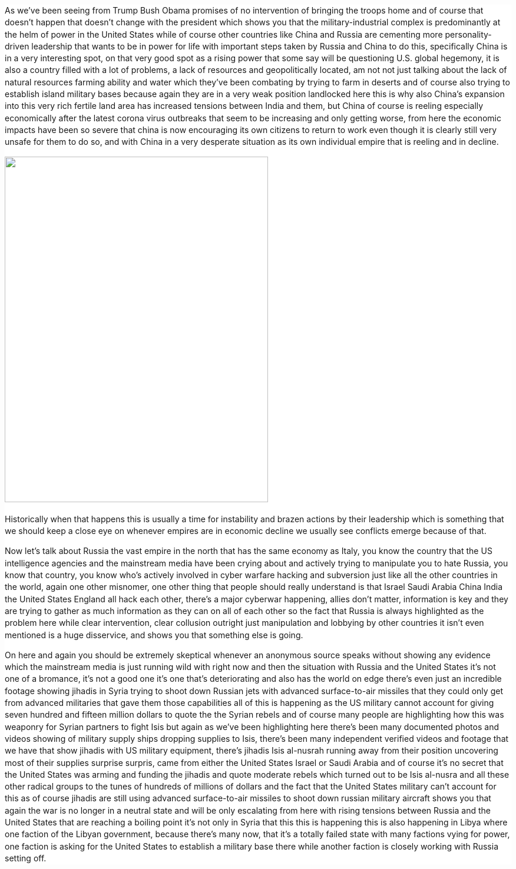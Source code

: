 As we&#8217;ve been seeing from Trump Bush Obama promises of no intervention of bringing the troops home and of course that doesn&#8217;t happen that doesn&#8217;t change with the president which shows you that the military-industrial complex is predominantly at the helm of power in the United States while of course other countries like China and Russia are cementing more personality-driven leadership that wants to be in power for life with important steps taken by Russia and China to do this, specifically China is in a very interesting spot, on that very good spot as a rising power that some say will be questioning U.S. global hegemony, it is also a country filled with a lot of problems, a lack of resources and geopolitically located, am not not just talking about the lack of natural resources farming ability and water which they&#8217;ve been combating by trying to farm in deserts and of course also trying to establish island military bases because again they are in a very weak position landlocked here this is why also China&#8217;s expansion into this very rich fertile land area has increased tensions between India and them, but China of course is reeling especially economically after the latest corona virus outbreaks that seem to be increasing and only getting worse, from here the economic impacts have been so severe that china is now encouraging its own citizens to return to work even though it is clearly still very unsafe for them to do so, and with China in a very desperate situation as its own individual empire that is reeling and in decline.

<img loading="lazy" class="aligncenter size-full wp-image-3169" src="/wp-content/uploads/2020/02/china-coronavirus-1.jpg" alt="" width="447" height="587" srcset="/wp-content/uploads/2020/02/china-coronavirus-1.jpg 447w, /wp-content/uploads/2020/02/china-coronavirus-1-228x300.jpg 228w" sizes="(max-width: 447px) 100vw, 447px" />

Historically when that happens this is usually a time for instability and brazen actions by their leadership which is something that we should keep a close eye on whenever empires are in economic decline we usually see conflicts emerge because of that.

Now let&#8217;s talk about Russia the vast empire in the north that has the same economy as Italy, you know the country that the US intelligence agencies and the mainstream media have been crying about and actively trying to manipulate you to hate Russia, you know that country, you know who&#8217;s actively involved in cyber warfare hacking and subversion just like all the other countries in the world, again one other misnomer, one other thing that people should really understand is that Israel Saudi Arabia China India the United States England all hack each other, there&#8217;s a major cyberwar happening, allies don&#8217;t matter, information is key and they are trying to gather as much information as they can on all of each other so the fact that Russia is always highlighted as the problem here while clear intervention, clear collusion outright just manipulation and lobbying by other countries it isn&#8217;t even mentioned is a huge disservice, and shows you that something else is going.

On here and again you should be extremely skeptical whenever an anonymous source speaks without showing any evidence which the mainstream media is just running wild with right now and then the situation with Russia and the United States it&#8217;s not one of a bromance, it&#8217;s not a good one it&#8217;s one that&#8217;s deteriorating and also has the world on edge there&#8217;s even just an incredible footage showing jihadis in Syria trying to shoot down Russian jets with advanced surface-to-air missiles that they could only get from advanced militaries that gave them those capabilities all of this is happening as the US military cannot account for giving seven hundred and fifteen million dollars to quote the the Syrian rebels and of course many people are highlighting how this was weaponry for Syrian partners to fight Isis but again as we&#8217;ve been highlighting here there&#8217;s been many documented photos and videos showing of military supply ships dropping supplies to Isis, there&#8217;s been many independent verified videos and footage that we have that show jihadis with US military equipment, there&#8217;s jihadis Isis al-nusrah running away from their position uncovering most of their supplies surprise surpris, came from either the United States Israel or Saudi Arabia and of course it&#8217;s no secret that the United States was arming and funding the jihadis and quote moderate rebels which turned out to be Isis al-nusra and all these other radical groups to the tunes of hundreds of millions of dollars and the fact that the United States military can&#8217;t account for this as of course jihadis are still using advanced surface-to-air missiles to shoot down russian military aircraft shows you that again the war is no longer in a neutral state and will be only escalating from here with rising tensions between Russia and the United States that are reaching a boiling point it&#8217;s not only in Syria that this this is happening this is also happening in Libya where one faction of the Libyan government, because there&#8217;s many now, that it&#8217;s a totally failed state with many factions vying for power, one faction is asking for the United States to establish a military base there while another faction is closely working with Russia setting off.

